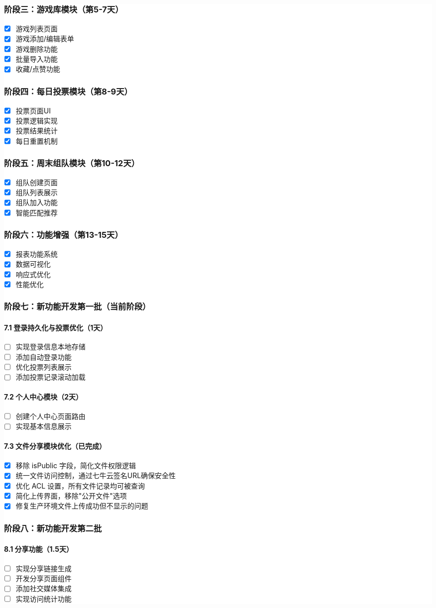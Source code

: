 ### 阶段三：游戏库模块（第5-7天）

- [X] 游戏列表页面
- [X] 游戏添加/编辑表单
- [X] 游戏删除功能
- [X] 批量导入功能
- [X] 收藏/点赞功能

### 阶段四：每日投票模块（第8-9天）

- [X] 投票页面UI
- [X] 投票逻辑实现
- [X] 投票结果统计
- [X] 每日重置机制

### 阶段五：周末组队模块（第10-12天）

- [X] 组队创建页面
- [X] 组队列表展示
- [X] 组队加入功能
- [X] 智能匹配推荐

### 阶段六：功能增强（第13-15天）

- [X] 报表功能系统
- [X] 数据可视化
- [X] 响应式优化
- [X] 性能优化

### 阶段七：新功能开发第一批（当前阶段）

#### 7.1 登录持久化与投票优化（1天）
- [ ] 实现登录信息本地存储
- [ ] 添加自动登录功能
- [ ] 优化投票列表展示
- [ ] 添加投票记录滚动加载

#### 7.2 个人中心模块（2天）
- [ ] 创建个人中心页面路由
- [ ] 实现基本信息展示

#### 7.3 文件分享模块优化（已完成）
- [x] 移除 isPublic 字段，简化文件权限逻辑
- [x] 统一文件访问控制，通过七牛云签名URL确保安全性
- [x] 优化 ACL 设置，所有文件记录均可被查询
- [x] 简化上传界面，移除"公开文件"选项
- [x] 修复生产环境文件上传成功但不显示的问题

### 阶段八：新功能开发第二批

#### 8.1 分享功能（1.5天）
- [ ] 实现分享链接生成
- [ ] 开发分享页面组件
- [ ] 添加社交媒体集成
- [ ] 实现访问统计功能

